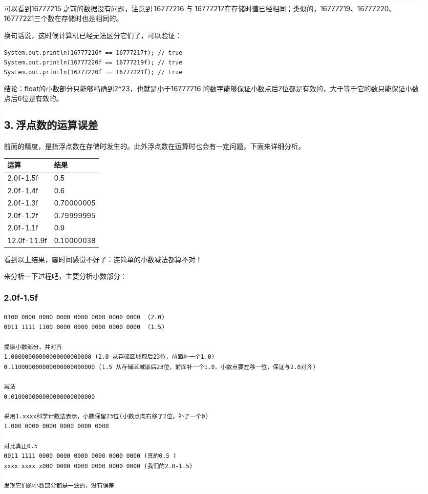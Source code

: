 可以看到16777215 之前的数据没有问题，注意到 16777216 与 16777217在存储时值已经相同；类似的，16777219、16777220、16777221三个数在存储时也是相同的。

换句话说，这时候计算机已经无法区分它们了，可以验证：

```
System.out.println(16777216f == 16777217f); // true
System.out.println(16777220f == 16777219f); // true
System.out.println(16777220f == 16777221f); // true
```

结论：float的小数部分只能够精确到2^23，也就是小于16777216 的数字能够保证小数点后7位都是有效的，大于等于它的数只能保证小数点后6位是有效的。

## 3. 浮点数的运算误差

前面的精度，是指浮点数在存储时发生的。此外浮点数在运算时也会有一定问题，下面来详细分析。

| 运算 | 结果 |
| :--- | :--- |
| 2.0f-1.5f | 0.5 |
| 2.0f-1.4f | 0.6 |
| 2.0f-1.3f | 0.70000005 |
| 2.0f-1.2f | 0.79999995 |
| 2.0f-1.1f | 0.9 |
| 12.0f-11.9f | 0.10000038 |

看到以上结果，霎时间感觉不好了：连简单的小数减法都算不对！

来分析一下过程吧，主要分析小数部分：

### 2.0f-1.5f

```
0100 0000 0000 0000 0000 0000 0000 0000  (2.0)
0011 1111 1100 0000 0000 0000 0000 0000  (1.5)

提取小数部分，并对齐
1.00000000000000000000000 (2.0 从存储区域取后23位，前面补一个1.0) 
0.110000000000000000000000 (1.5 从存储区域取后23位，前面补一个1.0，小数点要左移一位，保证与2.0对齐)

减法
0.010000000000000000000000

采用1.xxxx科学计数法表示，小数保留23位(小数点向右移了2位，补了一个0)
1.000 0000 0000 0000 0000 0000

对比真正0.5
0011 1111 0000 0000 0000 0000 0000 0000 (真的0.5 )
xxxx xxxx x000 0000 0000 0000 0000 0000 (我们的2.0-1.5)

发现它们的小数部分都是一致的，没有误差
```
